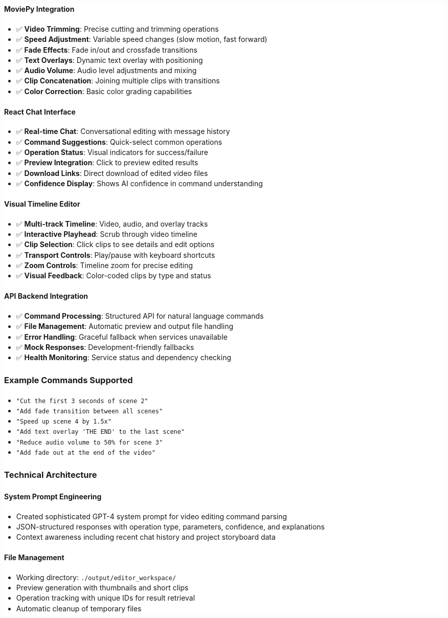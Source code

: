 #### MoviePy Integration
- ✅ **Video Trimming**: Precise cutting and trimming operations
- ✅ **Speed Adjustment**: Variable speed changes (slow motion, fast forward)
- ✅ **Fade Effects**: Fade in/out and crossfade transitions
- ✅ **Text Overlays**: Dynamic text overlay with positioning
- ✅ **Audio Volume**: Audio level adjustments and mixing
- ✅ **Clip Concatenation**: Joining multiple clips with transitions
- ✅ **Color Correction**: Basic color grading capabilities

#### React Chat Interface
- ✅ **Real-time Chat**: Conversational editing with message history
- ✅ **Command Suggestions**: Quick-select common operations
- ✅ **Operation Status**: Visual indicators for success/failure
- ✅ **Preview Integration**: Click to preview edited results
- ✅ **Download Links**: Direct download of edited video files
- ✅ **Confidence Display**: Shows AI confidence in command understanding

#### Visual Timeline Editor
- ✅ **Multi-track Timeline**: Video, audio, and overlay tracks
- ✅ **Interactive Playhead**: Scrub through video timeline
- ✅ **Clip Selection**: Click clips to see details and edit options
- ✅ **Transport Controls**: Play/pause with keyboard shortcuts
- ✅ **Zoom Controls**: Timeline zoom for precise editing
- ✅ **Visual Feedback**: Color-coded clips by type and status

#### API Backend Integration
- ✅ **Command Processing**: Structured API for natural language commands
- ✅ **File Management**: Automatic preview and output file handling
- ✅ **Error Handling**: Graceful fallback when services unavailable
- ✅ **Mock Responses**: Development-friendly fallbacks
- ✅ **Health Monitoring**: Service status and dependency checking

### Example Commands Supported
- `"Cut the first 3 seconds of scene 2"`
- `"Add fade transition between all scenes"`
- `"Speed up scene 4 by 1.5x"`
- `"Add text overlay 'THE END' to the last scene"`
- `"Reduce audio volume to 50% for scene 3"`
- `"Add fade out at the end of the video"`

### Technical Architecture
#### System Prompt Engineering
- Created sophisticated GPT-4 system prompt for video editing command parsing
- JSON-structured responses with operation type, parameters, confidence, and explanations
- Context awareness including recent chat history and project storyboard data

#### File Management
- Working directory: `./output/editor_workspace/`
- Preview generation with thumbnails and short clips
- Operation tracking with unique IDs for result retrieval
- Automatic cleanup of temporary files
